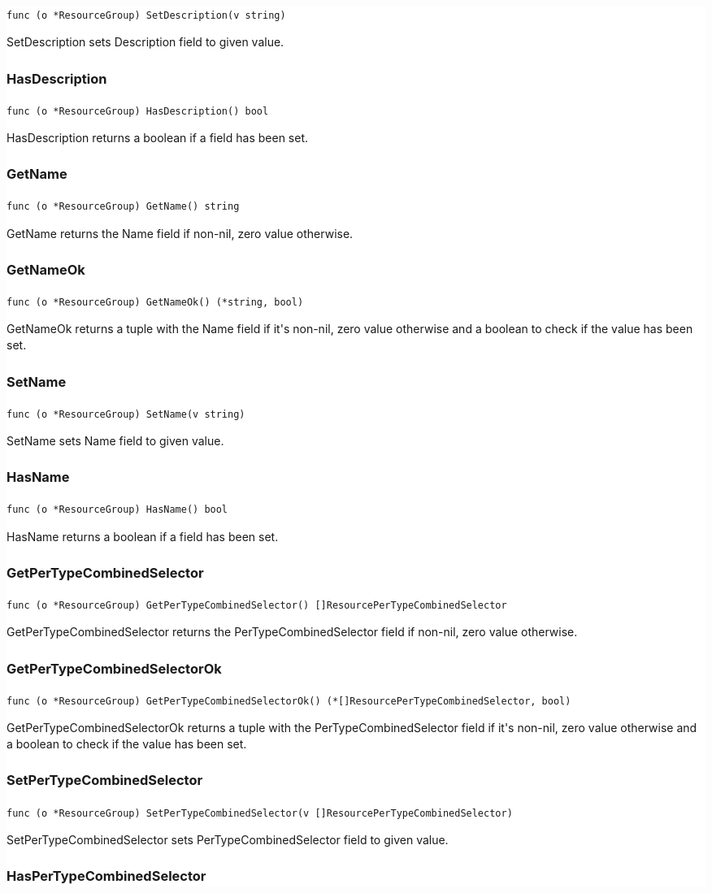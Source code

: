 `func (o *ResourceGroup) SetDescription(v string)`

SetDescription sets Description field to given value.

### HasDescription

`func (o *ResourceGroup) HasDescription() bool`

HasDescription returns a boolean if a field has been set.

### GetName

`func (o *ResourceGroup) GetName() string`

GetName returns the Name field if non-nil, zero value otherwise.

### GetNameOk

`func (o *ResourceGroup) GetNameOk() (*string, bool)`

GetNameOk returns a tuple with the Name field if it's non-nil, zero value otherwise
and a boolean to check if the value has been set.

### SetName

`func (o *ResourceGroup) SetName(v string)`

SetName sets Name field to given value.

### HasName

`func (o *ResourceGroup) HasName() bool`

HasName returns a boolean if a field has been set.

### GetPerTypeCombinedSelector

`func (o *ResourceGroup) GetPerTypeCombinedSelector() []ResourcePerTypeCombinedSelector`

GetPerTypeCombinedSelector returns the PerTypeCombinedSelector field if non-nil, zero value otherwise.

### GetPerTypeCombinedSelectorOk

`func (o *ResourceGroup) GetPerTypeCombinedSelectorOk() (*[]ResourcePerTypeCombinedSelector, bool)`

GetPerTypeCombinedSelectorOk returns a tuple with the PerTypeCombinedSelector field if it's non-nil, zero value otherwise
and a boolean to check if the value has been set.

### SetPerTypeCombinedSelector

`func (o *ResourceGroup) SetPerTypeCombinedSelector(v []ResourcePerTypeCombinedSelector)`

SetPerTypeCombinedSelector sets PerTypeCombinedSelector field to given value.

### HasPerTypeCombinedSelector
